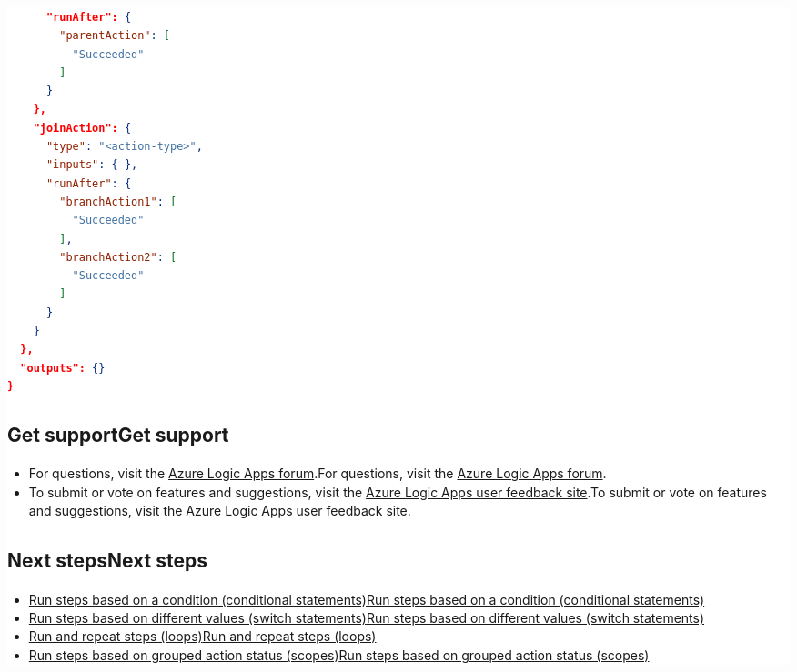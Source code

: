 ``` json
      "runAfter": {
        "parentAction": [
          "Succeeded"
        ]
      }
    },
    "joinAction": {
      "type": "<action-type>",
      "inputs": { },
      "runAfter": {
        "branchAction1": [
          "Succeeded"
        ],
        "branchAction2": [
          "Succeeded"
        ]
      }
    }
  },
  "outputs": {}
}
```

## <a name="get-support"></a><span data-ttu-id="0b1c9-140">Get support</span><span class="sxs-lookup"><span data-stu-id="0b1c9-140">Get support</span></span>

* <span data-ttu-id="0b1c9-141">For questions, visit the [Azure Logic Apps forum](https://social.msdn.microsoft.com/Forums/en-US/home?forum=azurelogicapps).</span><span class="sxs-lookup"><span data-stu-id="0b1c9-141">For questions, visit the [Azure Logic Apps forum](https://social.msdn.microsoft.com/Forums/en-US/home?forum=azurelogicapps).</span></span>
* <span data-ttu-id="0b1c9-142">To submit or vote on features and suggestions, visit the [Azure Logic Apps user feedback site](http://aka.ms/logicapps-wish).</span><span class="sxs-lookup"><span data-stu-id="0b1c9-142">To submit or vote on features and suggestions, visit the [Azure Logic Apps user feedback site](http://aka.ms/logicapps-wish).</span></span>

## <a name="next-steps"></a><span data-ttu-id="0b1c9-143">Next steps</span><span class="sxs-lookup"><span data-stu-id="0b1c9-143">Next steps</span></span>

* [<span data-ttu-id="0b1c9-144">Run steps based on a condition (conditional statements)</span><span class="sxs-lookup"><span data-stu-id="0b1c9-144">Run steps based on a condition (conditional statements)</span></span>](../logic-apps/logic-apps-control-flow-conditional-statement.md)
* [<span data-ttu-id="0b1c9-145">Run steps based on different values (switch statements)</span><span class="sxs-lookup"><span data-stu-id="0b1c9-145">Run steps based on different values (switch statements)</span></span>](../logic-apps/logic-apps-control-flow-switch-statement.md)
* [<span data-ttu-id="0b1c9-146">Run and repeat steps (loops)</span><span class="sxs-lookup"><span data-stu-id="0b1c9-146">Run and repeat steps (loops)</span></span>](../logic-apps/logic-apps-control-flow-loops.md)
* [<span data-ttu-id="0b1c9-147">Run steps based on grouped action status (scopes)</span><span class="sxs-lookup"><span data-stu-id="0b1c9-147">Run steps based on grouped action status (scopes)</span></span>](../logic-apps/logic-apps-control-flow-run-steps-group-scopes.md)
